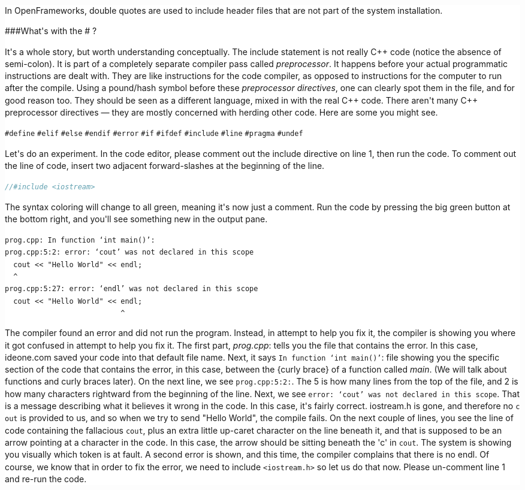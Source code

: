 In OpenFrameworks, double quotes are used to include header files that are not part of the system installation.

###What's with the # ?

It's a whole story, but worth understanding conceptually. The include statement is not really C++ code (notice the absence of semi-colon). It is part of a completely separate compiler pass called *preprocessor*. It happens before your actual programmatic instructions are dealt with. They are like instructions for the code compiler, as opposed to instructions for the computer to run after the compile. Using a pound/hash symbol before these *preprocessor directives*, one can clearly spot them in the file, and for good reason too. They should be seen as a different language, mixed in with the real C++ code. There aren't many C++ preprocessor directives — they are mostly concerned with herding other code. Here are some you might see.

`#define`
`#elif`
`#else`
`#endif`
`#error`
`#if`
`#ifdef`
`#include`
`#line`
`#pragma`
`#undef`

Let's do an experiment. In the code editor, please comment out the include directive on line 1, then run the code. To comment out the line of code, insert two adjacent forward-slashes at the beginning of the line.

```cpp
//#include <iostream>
```

The syntax coloring will change to all green, meaning it's now just a comment. Run the code by pressing the big green button at the bottom right, and you'll see something new in the output pane.

```
prog.cpp: In function ‘int main()’:
prog.cpp:5:2: error: ‘cout’ was not declared in this scope
  cout << "Hello World" << endl;
  ^
prog.cpp:5:27: error: ‘endl’ was not declared in this scope
  cout << "Hello World" << endl;
                           ^
```

The compiler found an error and did not run the program. Instead, in attempt to help you fix it, the compiler is showing you where it got confused in attempt to help you fix it. The first part, *prog.cpp*: tells you the file that contains the error. In this case, ideone.com saved your code into that default file name. Next, it says `In function ‘int main()’`: file showing you the specific section of the code that contains the error, in this case, between the {curly brace} of a function called *main*. (We will talk about functions and curly braces later). On the next line, we see `prog.cpp:5:2:`. The 5 is how many lines from the top of the file, and 2 is how many characters rightward from the beginning of the line. Next, we see `error: ‘cout’ was not declared in this scope`. That is a message describing what it believes it wrong in the code. In this case, it's fairly correct. iostream.h is gone, and therefore no `cout` is provided to us, and so when we try to send "Hello World", the compile fails. On the next couple of lines, you see the line of code containing the fallacious `cout`, plus an extra little up-caret character on the line beneath it, and that is supposed to be an arrow pointing at a character in the code. In this case, the arrow should be sitting beneath the 'c' in `cout`. The system is showing you visually which token is at fault. A second error is shown, and this time, the compiler complains that there is no endl. Of course, we know that in order to fix the error, we need to include `<iostream.h>` so let us do that now. Please un-comment line 1 and re-run the code.
